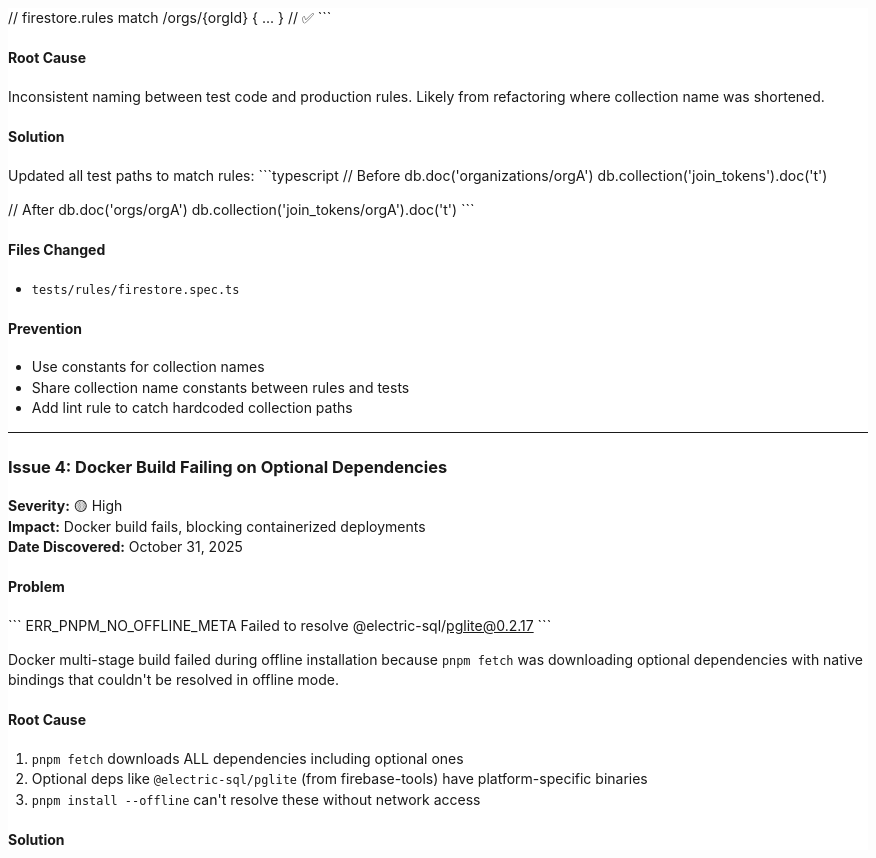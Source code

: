 // firestore.rules
match /orgs/{orgId} { ... } // ✅
\`\`\`

#### Root Cause

Inconsistent naming between test code and production rules. Likely from refactoring where collection name was shortened.

#### Solution

Updated all test paths to match rules:
\`\`\`typescript
// Before
db.doc('organizations/orgA')
db.collection('join_tokens').doc('t')

// After
db.doc('orgs/orgA')
db.collection('join_tokens/orgA').doc('t')
\`\`\`

#### Files Changed

- `tests/rules/firestore.spec.ts`

#### Prevention

- Use constants for collection names
- Share collection name constants between rules and tests
- Add lint rule to catch hardcoded collection paths

---

### Issue 4: Docker Build Failing on Optional Dependencies

**Severity:** 🟡 High  
**Impact:** Docker build fails, blocking containerized deployments  
**Date Discovered:** October 31, 2025

#### Problem

\`\`\`
ERR_PNPM_NO_OFFLINE_META Failed to resolve @electric-sql/pglite@0.2.17
\`\`\`

Docker multi-stage build failed during offline installation because `pnpm fetch` was downloading optional dependencies with native bindings that couldn't be resolved in offline mode.

#### Root Cause

1. `pnpm fetch` downloads ALL dependencies including optional ones
2. Optional deps like `@electric-sql/pglite` (from firebase-tools) have platform-specific binaries
3. `pnpm install --offline` can't resolve these without network access

#### Solution
